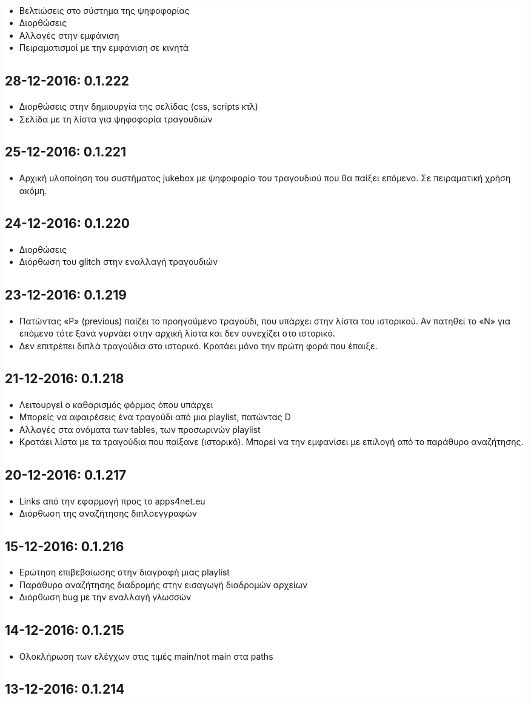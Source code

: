 - Βελτιώσεις στο σύστημα της ψηφοφορίας
- Διορθώσεις
- Αλλαγές στην εμφάνιση
- Πειραματισμοί με την εμφάνιση σε κινητά

## 28-12-2016: 0.1.222

- Διορθώσεις στην δημιουργία της σελίδας (css, scripts κτλ)
- Σελίδα με τη λίστα για ψηφοφορία τραγουδιών

## 25-12-2016: 0.1.221

- Αρχική υλοποίηση του συστήματος jukebox με ψηφοφορία του τραγουδιού που θα παίξει επόμενο. Σε πειραματική χρήση ακόμη.

## 24-12-2016: 0.1.220

- Διορθώσεις
- Διόρθωση του glitch στην εναλλαγή τραγουδιών

## 23-12-2016: 0.1.219

- Πατώντας «P» (previous) παίζει το προηγούμενο τραγούδι, που υπάρχει στην λίστα του ιστορικού. Αν πατηθεί το «N» για επόμενο τότε ξανά γυρνάει στην αρχική λίστα και δεν συνεχίζει στο ιστορικό.
- Δεν επιτρέπει διπλά τραγούδια στο ιστορικό. Κρατάει μόνο την πρώτη φορά που έπαιξε.

## 21-12-2016: 0.1.218

- Λειτουργεί ο καθαρισμός φόρμας όπου υπάρχει
- Μπορείς να αφαιρέσεις ένα τραγούδι από μια playlist, πατώντας D
- Αλλαγές στα ονόματα των tables, των προσωρινών playlist
- Κρατάει λίστα με τα τραγούδια που παίξανε (ιστορικό). Μπορεί να την εμφανίσει με επιλογή από το παράθυρο αναζήτησης.

## 20-12-2016: 0.1.217

- Links από την εφαρμογή προς το apps4net.eu
- Διόρθωση της αναζήτησης διπλοεγγραφών

## 15-12-2016: 0.1.216

- Ερώτηση επιβεβαίωσης στην διαγραφή μιας playlist
- Παράθυρο αναζήτησης διαδρομής στην εισαγωγή διαδρομών αρχείων
- Διόρθωση bug με την εναλλαγή γλωσσών

## 14-12-2016: 0.1.215

- Ολοκλήρωση των ελέγχων στις τιμές main/not main στα paths

## 13-12-2016: 0.1.214

